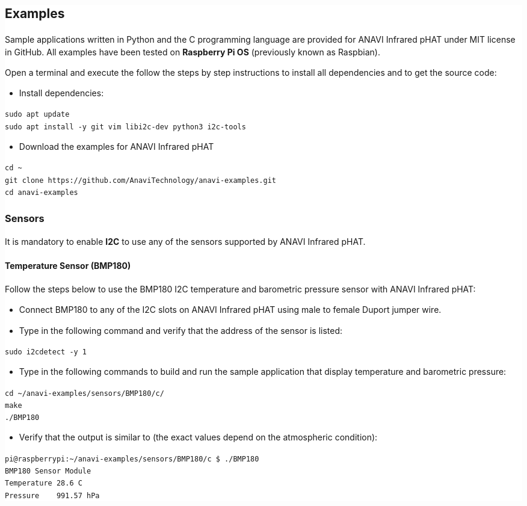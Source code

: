 ## Examples

Sample applications written in Python and the C programming language are provided for ANAVI Infrared pHAT under MIT license in GitHub. All examples have been tested on **Raspberry Pi OS** (previously known as Raspbian).

Open a terminal and execute the follow the steps by step instructions to install all dependencies and to get the source code:

* Install dependencies:

```
sudo apt update
sudo apt install -y git vim libi2c-dev python3 i2c-tools
```

* Download the examples for ANAVI Infrared pHAT

```
cd ~
git clone https://github.com/AnaviTechnology/anavi-examples.git
cd anavi-examples
```

### Sensors

It is mandatory to enable **I2C** to use any of the sensors supported by ANAVI Infrared pHAT.

#### Temperature Sensor (BMP180)

Follow the steps below to use the BMP180 I2C temperature and barometric pressure sensor with ANAVI Infrared pHAT:

* Connect BMP180 to any of the I2C slots on ANAVI Infrared pHAT using male to female Duport jumper wire.

* Type in the following command and verify that the address of the sensor is listed:

```
sudo i2cdetect -y 1
```

* Type in the following commands to build and run the sample application that display temperature and barometric pressure:

```
cd ~/anavi-examples/sensors/BMP180/c/
make
./BMP180
```

* Verify that the output is similar to (the exact values depend on the atmospheric condition):

```
pi@raspberrypi:~/anavi-examples/sensors/BMP180/c $ ./BMP180
BMP180 Sensor Module
Temperature	28.6 C
Pressure	991.57 hPa
```

